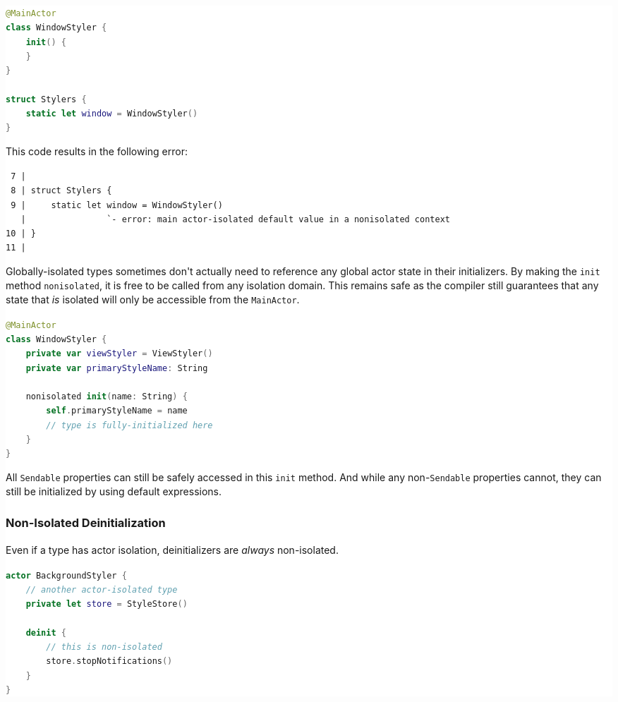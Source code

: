 ```swift
@MainActor
class WindowStyler {
    init() {
    }
}

struct Stylers {
    static let window = WindowStyler()
}
```

This code results in the following error:

```
 7 | 
 8 | struct Stylers {
 9 |     static let window = WindowStyler()
   |                `- error: main actor-isolated default value in a nonisolated context
10 | }
11 | 
```

Globally-isolated types sometimes don't actually need to reference any global
actor state in their initializers.
By making the `init` method `nonisolated`, it is free to be called from any
isolation domain.
This remains safe as the compiler still guarantees that any state that *is*
isolated will only be accessible from the `MainActor`.

```swift
@MainActor
class WindowStyler {
    private var viewStyler = ViewStyler()
    private var primaryStyleName: String

    nonisolated init(name: String) {
        self.primaryStyleName = name
        // type is fully-initialized here
    }
}
```


All `Sendable` properties can still be safely accessed in this `init` method.
And while any non-`Sendable` properties cannot,
they can still be initialized by using default expressions.

### Non-Isolated Deinitialization

Even if a type has actor isolation, deinitializers are _always_ non-isolated.

```swift
actor BackgroundStyler {
    // another actor-isolated type
    private let store = StyleStore()

    deinit {
        // this is non-isolated
        store.stopNotifications()
    }
}
```

